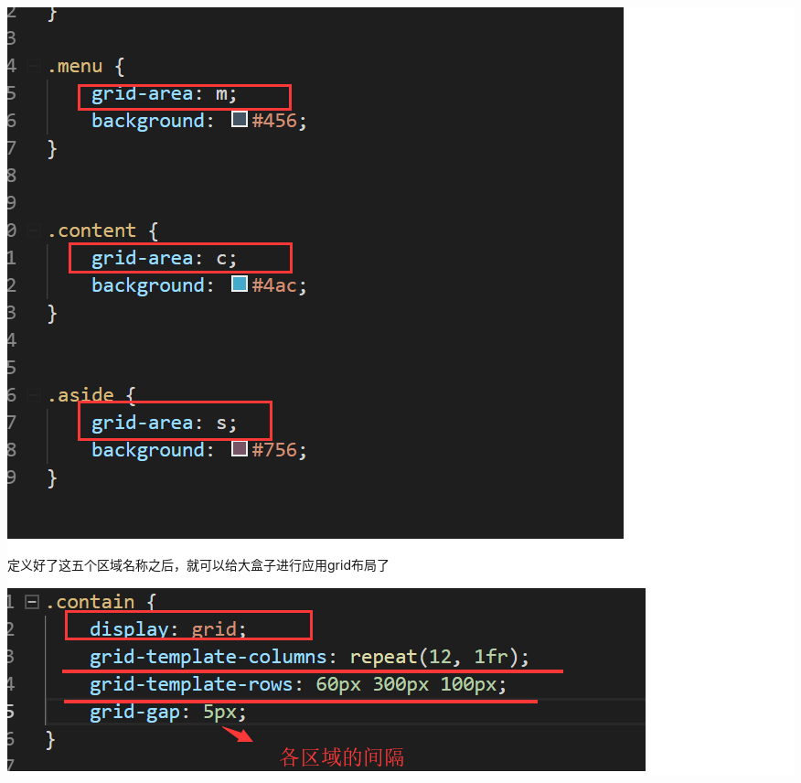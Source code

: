 ![1555051891497](assets/1555051891497.png)

定义好了这五个区域名称之后，就可以给大盒子进行应用grid布局了

![1555051969421](assets/1555051969421.png)
